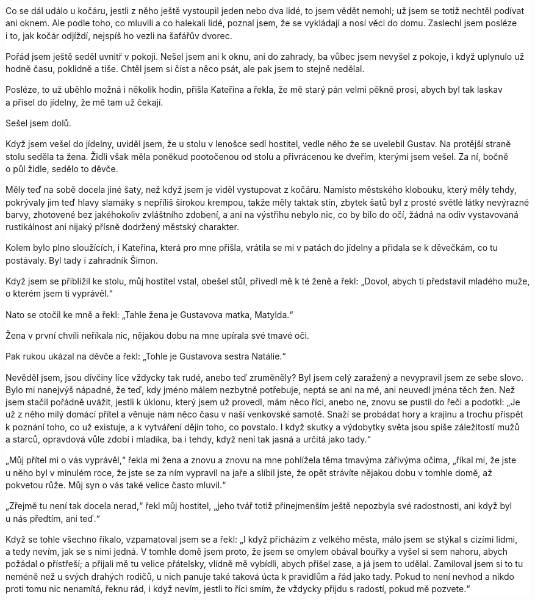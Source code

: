 Co se dál událo u kočáru, jestli z něho ještě vystoupil jeden nebo dva lidé, to jsem vědět nemohl; už jsem se totiž nechtěl podívat ani oknem. Ale podle toho, co mluvili a co halekali lidé, poznal jsem, že se vykládají a nosí věci do domu. Zaslechl jsem posléze i to, jak kočár odjíždí, nejspíš ho vezli na šafářův dvorec.

Pořád jsem ještě seděl uvnitř v pokoji. Nešel jsem ani k oknu, ani do zahrady, ba vůbec jsem nevyšel z pokoje, i když uplynulo už hodně času, poklidně a tiše. Chtěl jsem si číst a něco psát, ale pak jsem to stejně nedělal.

Posléze, to už uběhlo možná i několik hodin, přišla Kateřina a řekla, že mě starý pán velmi pěkně prosí, abych byl tak laskav a přisel do jídelny, že mě tam už čekají.

Sešel jsem dolů.

Když jsem vešel do jídelny, uviděl jsem, že u stolu v lenošce sedí hostitel, vedle něho že se uvelebil Gustav. Na protější straně stolu seděla ta žena. Židli však měla poněkud pootočenou od stolu a přivrácenou ke dveřím, kterými jsem vešel. Za ní, bočně o půl židle, sedělo to děvče.

Měly teď na sobě docela jiné šaty, než když jsem je viděl vystupovat z kočáru. Namísto městského klobouku, který měly tehdy, pokrývaly jim teď hlavy slamáky s nepříliš širokou krempou, takže měly taktak stín, zbytek šatů byl z prosté světlé látky nevýrazné barvy, zhotovené bez jakéhokoliv zvláštního zdobení, a ani na výstřihu nebylo nic, co by bilo do očí, žádná na odiv vystavovaná rustikálnost ani nijaký přísně dodržený městský charakter.

Kolem bylo plno sloužících, i Kateřina, která pro mne přišla, vrátila se mi v patách do jídelny a přidala se k děvečkám, co tu postávaly. Byl tady i zahradník Šimon.

Když jsem se přiblížil ke stolu, můj hostitel vstal, obešel stůl, přivedl mě k té ženě a řekl: „Dovol, abych ti představil mladého muže, o kterém jsem ti vyprávěl.“

Nato se otočil ke mně a řekl: „Tahle žena je Gustavova matka, Matylda.“

Žena v první chvíli neříkala nic, nějakou dobu na mne upírala své tmavé oči.

Pak rukou ukázal na děvče a řekl: „Tohle je Gustavova sestra Natálie.“

Nevěděl jsem, jsou dívčiny líce vždycky tak rudé, anebo teď zruměněly? Byl jsem celý zaražený a nevypravil jsem ze sebe slovo. Bylo mi nanejvýš nápadné, že teď, kdy jméno málem nezbytně potřebuje, neptá se ani na mé, ani neuvedl jména těch žen. Než jsem stačil pořádně uvážit, jestli k úklonu, který jsem už provedl, mám něco říci, anebo ne, znovu se pustil do řeči a podotkl: „Je už z něho milý domácí přítel a věnuje nám něco času v naší venkovské samotě. Snaží se probádat hory a krajinu a trochu přispět k poznání toho, co už existuje, a k vytváření dějin toho, co povstalo. I když skutky a výdobytky světa jsou spíše záležitostí mužů a starců, opravdová vůle zdobí i mladíka, ba i tehdy, když není tak jasná a určitá jako tady.“

„Můj přítel mi o vás vyprávěl,“ řekla mi žena a znovu a znovu na mne pohlížela těma tmavýma zářivýma očima, „říkal mi, že jste u něho byl v minulém roce, že jste se za ním vypravil na jaře a slíbil jste, že opět strávíte nějakou dobu v tomhle domě, až pokvetou růže. Můj syn o vás také velice často mluvil.“

„Zřejmě tu není tak docela nerad,“ řekl můj hostitel, „jeho tvář totiž přinejmenším ještě nepozbyla své radostnosti, ani když byl u nás předtím, ani teď.“

Když se tohle všechno říkalo, vzpamatoval jsem se a řekl: „I když přicházím z velkého města, málo jsem se stýkal s cizími lidmi, a tedy nevím, jak se s nimi jedná. V tomhle domě jsem proto, že jsem se omylem obával bouřky a vyšel si sem nahoru, abych požádal o přístřeší; a přijali mě tu velice přátelsky, vlídně mě vybídli, abych přišel zase, a já jsem to udělal. Zamiloval jsem si to tu neméně než u svých drahých rodičů, u nich panuje také taková úcta k pravidlům a řád jako tady. Pokud to není nevhod a nikdo proti tomu nic nenamítá, řeknu rád, i když nevím, jestli to říci smím, že vždycky přijdu s radostí, pokud mě pozvete.“
